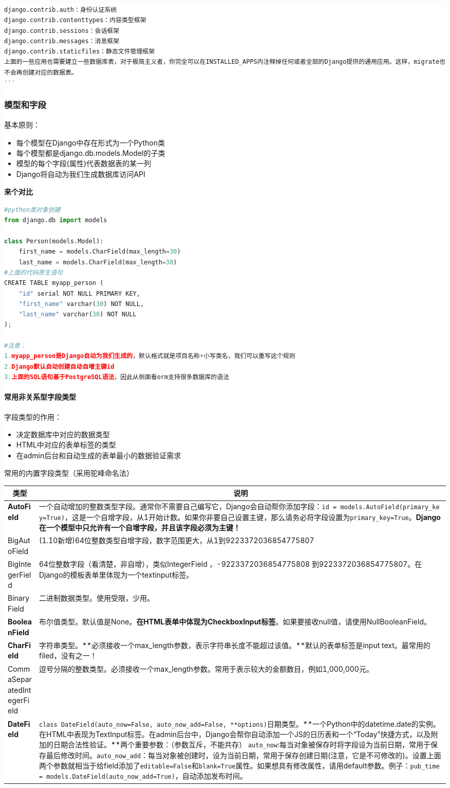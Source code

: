 ```python
django.contrib.auth：身份认证系统
django.contrib.contenttypes：内容类型框架
django.contrib.sessions：会话框架
django.contrib.messages：消息框架
django.contrib.staticfiles：静态文件管理框架
上面的一些应用也需要建立一些数据库表，对于极简主义者，你完全可以在INSTALLED_APPS内注释掉任何或者全部的Django提供的通用应用。这样，migrate也不会再创建对应的数据表。
''' 
```

### 模型和字段

基本原则：

- 每个模型在Django中存在形式为一个Python类
- 每个模型都是django.db.models.Model的子类
- 模型的每个字段(属性)代表数据表的某一列
- Django将自动为我们生成数据库访问API

**来个对比**

```python
#python类对象创建
from django.db import models

class Person(models.Model):
    first_name = models.CharField(max_length=30)
    last_name = models.CharField(max_length=30)
#上面的代码原生语句
CREATE TABLE myapp_person (
    "id" serial NOT NULL PRIMARY KEY,
    "first_name" varchar(30) NOT NULL,
    "last_name" varchar(30) NOT NULL
);

#注意：
1.myapp_person是Django自动为我们生成的，默认格式就是项目名称+小写类名，我们可以重写这个规则
2.Django默认自动创建自动自增主键id
3.上面的SQL语句基于PostgreSQL语法，因此从侧面看orm支持很多数据库的语法
```

#### 常用非关系型字段类型

字段类型的作用：

- 决定数据库中对应的数据类型
- HTML中对应的表单标签的类型
- 在admin后台和自动生成的表单最小的数据验证需求

常用的内置字段类型（采用驼峰命名法）

| 类型                       | 说明                                                         |
| -------------------------- | ------------------------------------------------------------ |
| **AutoField**              | 一个自动增加的整数类型字段。通常你不需要自己编写它，Django会自动帮你添加字段：`id = models.AutoField(primary_key=True)`，这是一个自增字段，从1开始计数。如果你非要自己设置主键，那么请务必将字段设置为`primary_key=True`。**Django在一个模型中只允许有一个自增字段，并且该字段必须为主键！** |
| BigAutoField               | (1.10新增)64位整数类型自增字段，数字范围更大，从1到9223372036854775807 |
| BigIntegerField            | 64位整数字段（看清楚，非自增），类似IntegerField ，-9223372036854775808 到9223372036854775807。在Django的模板表单里体现为一个textinput标签。 |
| BinaryField                | 二进制数据类型。使用受限，少用。                             |
| **BooleanField**           | 布尔值类型。默认值是None。**在HTML表单中体现为CheckboxInput标签**。如果要接收null值，请使用NullBooleanField。 |
| **CharField**              | 字符串类型。**必须接收一个max_length参数，表示字符串长度不能超过该值。**默认的表单标签是input text。最常用的filed，没有之一！ |
| CommaSeparatedIntegerField | 逗号分隔的整数类型。必须接收一个max_length参数。常用于表示较大的金额数目，例如1,000,000元。 |
| **DateField**              | `class DateField(auto_now=False, auto_now_add=False, **options)`日期类型。**一个Python中的datetime.date的实例。在HTML中表现为TextInput标签。在admin后台中，Django会帮你自动添加一个JS的日历表和一个“Today”快捷方式，以及附加的日期合法性验证。**两个重要参数：（参数互斥，不能共存） `auto_now`:每当对象被保存时将字段设为当前日期，常用于保存最后修改时间。`auto_now_add`：每当对象被创建时，设为当前日期，常用于保存创建日期(注意，它是不可修改的)。设置上面两个参数就相当于给field添加了`editable=False`和`blank=True`属性。如果想具有修改属性，请用default参数。例子：`pub_time = models.DateField(auto_now_add=True)`，自动添加发布时间。 |
